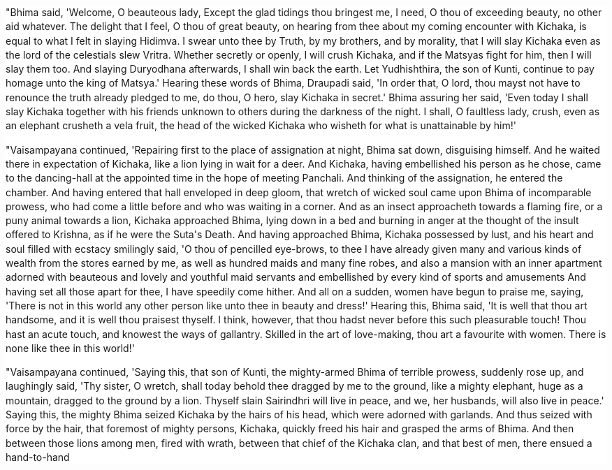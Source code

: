 
"Bhima said, 'Welcome, O beauteous lady, Except the glad tidings thou bringest me, I need, O thou of exceeding beauty, no other aid whatever. The delight that I feel, O thou of great beauty, on hearing from thee about my coming encounter with Kichaka, is equal to what I felt in slaying Hidimva. I swear unto thee by Truth, by my brothers, and by morality, that I will slay Kichaka even as the lord of the celestials slew Vritra. Whether secretly or openly, I will crush Kichaka, and if the Matsyas fight for him, then I will slay them too. And slaying Duryodhana afterwards, I shall win back the earth. Let Yudhishthira, the son of Kunti, continue to pay homage unto the king of Matsya.' Hearing these words of Bhima, Draupadi said, 'In order that, O lord, thou mayst not have to renounce the truth already pledged to me, do thou, O hero, slay Kichaka in secret.' Bhima assuring her said, 'Even today I shall slay Kichaka together with his friends unknown to others during the darkness of the night. I shall, O faultless lady, crush, even as an elephant crusheth a vela fruit,   the head of the wicked Kichaka who wisheth for what is unattainable by him!'   

"Vaisampayana continued, 'Repairing first to the place of assignation at night, Bhima sat down, disguising himself. And he waited there in expectation of Kichaka, like a lion lying in wait for a deer. And Kichaka, having embellished his person as he chose, came to the dancing-hall at the appointed time in the hope of meeting Panchali. And thinking of the assignation, he entered the chamber. And having entered that hall enveloped in deep gloom, that wretch of wicked soul came upon Bhima of incomparable prowess, who had come a little before and who was waiting in a corner. And as an insect approacheth towards a flaming fire, or a puny animal towards a lion, Kichaka approached Bhima, lying down in a bed and burning in anger at the thought of the insult offered to Krishna, as if he were the Suta's Death. And having approached Bhima, Kichaka possessed by lust, and his heart and soul filled with ecstacy smilingly said, 'O thou of pencilled eye-brows, to thee I have already given many and various kinds of wealth from the stores earned by me, as well as hundred maids and many fine robes, and also a mansion with an inner apartment adorned with beauteous and lovely and youthful maid servants and embellished by every kind of sports and amusements And having set all those apart for thee, I have speedily come hither. And all on a sudden, women have begun to praise me, saying, 'There is not in this world any other person like unto thee in beauty and dress!' Hearing this, Bhima said, 'It is well that thou art handsome, and it is well thou praisest thyself. I think, however, that thou hadst never before this such pleasurable touch! Thou hast an acute touch, and knowest the ways of gallantry. Skilled in the art of love-making, thou art a favourite with women. There is none like thee in this world!'   

"Vaisampayana continued, 'Saying this, that son of Kunti, the mighty-armed Bhima of terrible prowess, suddenly rose up, and laughingly said, 'Thy sister, O wretch, shall today behold thee dragged by me to the ground, like a mighty elephant, huge as a mountain, dragged to the ground by a lion. Thyself slain Sairindhri will live in peace, and we, her husbands, will also live in peace.' Saying this, the mighty Bhima seized Kichaka by the hairs of his head, which were adorned with garlands. And thus seized with force by the hair, that foremost of mighty persons, Kichaka, quickly freed his hair and grasped the arms of Bhima. And then between those lions among men, fired with wrath, between that chief of the Kichaka clan, and that best of men, there ensued a hand-to-hand   

